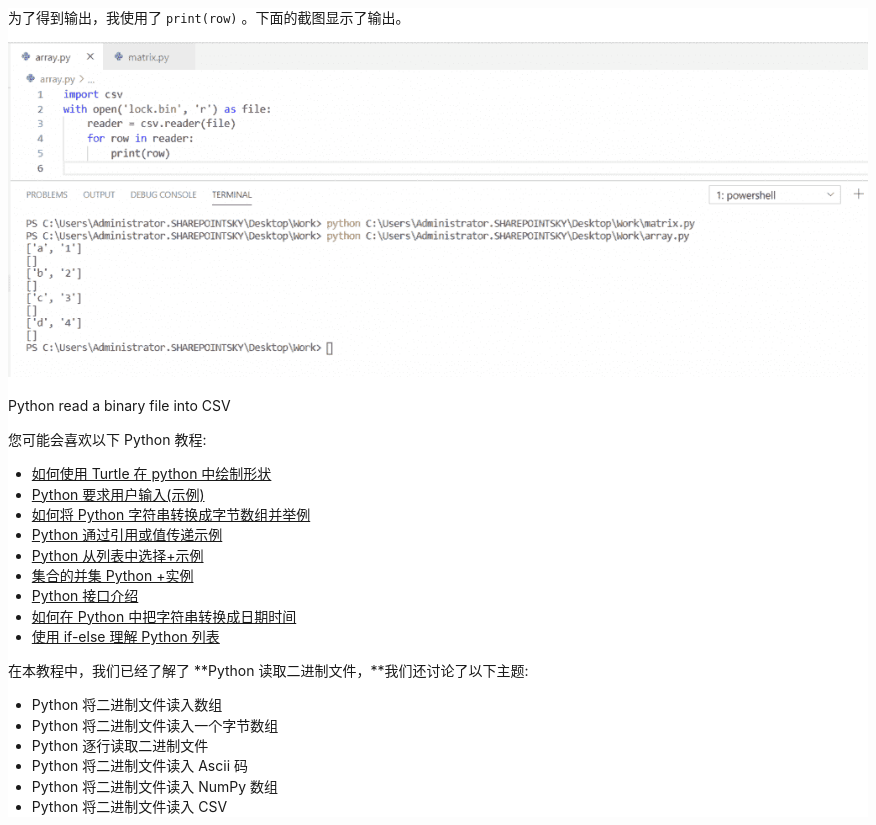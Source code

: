 为了得到输出，我使用了 `print(row)` 。下面的截图显示了输出。

![Python read a binary file into CSV](img/32f5230a8950b230ccf878851c77ef5d.png "csv")

Python read a binary file into CSV

您可能会喜欢以下 Python 教程:

*   [如何使用 Turtle 在 python 中绘制形状](https://pythonguides.com/turtle-programming-in-python/)
*   [Python 要求用户输入(示例)](https://pythonguides.com/python-ask-for-user-input/)
*   [如何将 Python 字符串转换成字节数组并举例](https://pythonguides.com/python-string-to-byte-array/)
*   [Python 通过引用或值传递示例](https://pythonguides.com/python-pass-by-reference-or-value/)
*   [Python 从列表中选择+示例](https://pythonguides.com/python-select-from-a-list/)
*   [集合的并集 Python +实例](https://pythonguides.com/union-of-sets-python/)
*   [Python 接口介绍](https://pythonguides.com/python-interface/)
*   [如何在 Python 中把字符串转换成日期时间](https://pythonguides.com/convert-a-string-to-datetime-in-python/)
*   [使用 if-else 理解 Python 列表](https://pythonguides.com/python-list-comprehension-using-if-else/)

在本教程中，我们已经了解了 **Python 读取二进制文件，**我们还讨论了以下主题:

*   Python 将二进制文件读入数组
*   Python 将二进制文件读入一个字节数组
*   Python 逐行读取二进制文件
*   Python 将二进制文件读入 Ascii 码
*   Python 将二进制文件读入 NumPy 数组
*   Python 将二进制文件读入 CSV
